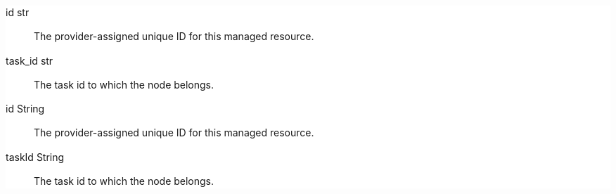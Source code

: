 <div>
<pulumi-choosable type="language" values="python">
<dl class="resources-properties"><dt class="property-"
            title="">
        <span id="id_python">
<a data-swiftype-name="resource-property" data-swiftype-type="text" href="#id_python" style="color: inherit; text-decoration: inherit;">id</a>
</span>
        <span class="property-indicator"></span>
        <span class="property-type">str</span>
    </dt>
    <dd><p>The provider-assigned unique ID for this managed resource.</p>
</dd><dt class="property-"
            title="">
        <span id="task_id_python">
<a data-swiftype-name="resource-property" data-swiftype-type="text" href="#task_id_python" style="color: inherit; text-decoration: inherit;">task_<wbr>id</a>
</span>
        <span class="property-indicator"></span>
        <span class="property-type">str</span>
    </dt>
    <dd><p>The task id to which the node belongs.</p>
</dd></dl>
</pulumi-choosable>
</div>

<div>
<pulumi-choosable type="language" values="yaml">
<dl class="resources-properties"><dt class="property-"
            title="">
        <span id="id_yaml">
<a data-swiftype-name="resource-property" data-swiftype-type="text" href="#id_yaml" style="color: inherit; text-decoration: inherit;">id</a>
</span>
        <span class="property-indicator"></span>
        <span class="property-type">String</span>
    </dt>
    <dd><p>The provider-assigned unique ID for this managed resource.</p>
</dd><dt class="property-"
            title="">
        <span id="taskid_yaml">
<a data-swiftype-name="resource-property" data-swiftype-type="text" href="#taskid_yaml" style="color: inherit; text-decoration: inherit;">task<wbr>Id</a>
</span>
        <span class="property-indicator"></span>
        <span class="property-type">String</span>
    </dt>
    <dd><p>The task id to which the node belongs.</p>
</dd></dl>
</pulumi-choosable>
</div>
